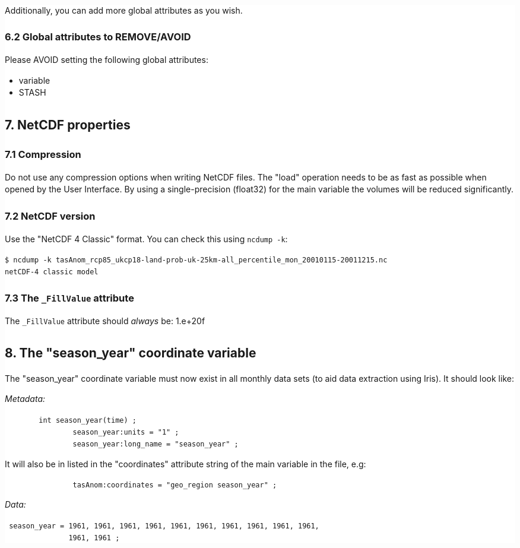 Additionally, you can add more global attributes as you wish.

### 6.2 Global attributes to REMOVE/AVOID

Please AVOID setting the following global attributes:

 - variable
 - STASH

## 7. NetCDF properties

### 7.1 Compression

Do not use any compression options when writing NetCDF files. The "load" operation needs to be as 
fast as possible when opened by the User Interface. By using a single-precision (float32) for the 
main variable the volumes will be reduced significantly.

### 7.2 NetCDF version

Use the "NetCDF 4 Classic" format. You can check this using `ncdump -k`:

```
$ ncdump -k tasAnom_rcp85_ukcp18-land-prob-uk-25km-all_percentile_mon_20010115-20011215.nc
netCDF-4 classic model
```

### 7.3 The `_FillValue` attribute 

The `_FillValue` attribute should *always* be:  1.e+20f

## 8. The "season_year" coordinate variable

The "season_year" coordinate variable must now exist in all monthly data sets 
(to aid data extraction using Iris). It should look like:

*Metadata:*

```
        int season_year(time) ;
                season_year:units = "1" ;
                season_year:long_name = "season_year" ;
```

It will also be in listed in the "coordinates" attribute string of the main 
variable in the file, e.g:

```
                tasAnom:coordinates = "geo_region season_year" ;
```

*Data:*

```
 season_year = 1961, 1961, 1961, 1961, 1961, 1961, 1961, 1961, 1961, 1961,
               1961, 1961 ;
```
 